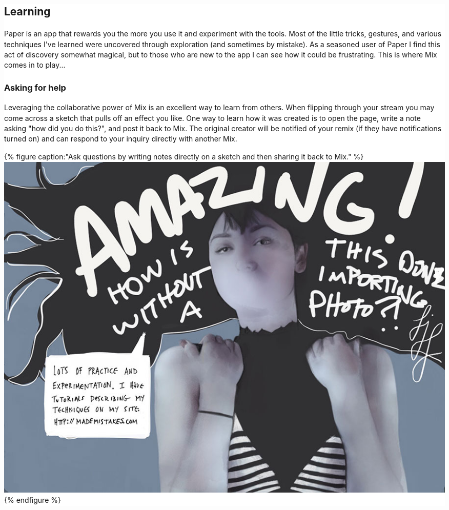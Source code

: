 
## Learning

Paper is an app that rewards you the more you use it and experiment with the tools. Most of the little tricks, gestures, and various techniques I've learned were uncovered through exploration (and sometimes by mistake). As a seasoned user of Paper I find this act of discovery somewhat magical, but to those who are new to the app I can see how it could be frustrating. This is where Mix comes in to play...

### Asking for help

Leveraging the collaborative power of Mix is an excellent way to learn from others. When flipping through your stream you may come across a sketch that pulls off an effect you like. One way to learn how it was created is to open the page, write a note asking "how did you do this?", and post it back to Mix. The original creator will be notified of your remix (if they have notifications turned on) and can respond to your inquiry directly with another Mix.

{% figure caption:"Ask questions by writing notes directly on a sketch and then sharing it back to Mix." %}
![hair girl sketch on Mix](../../images/mix-53-hair-girl-question.jpg)
{% endfigure %}
